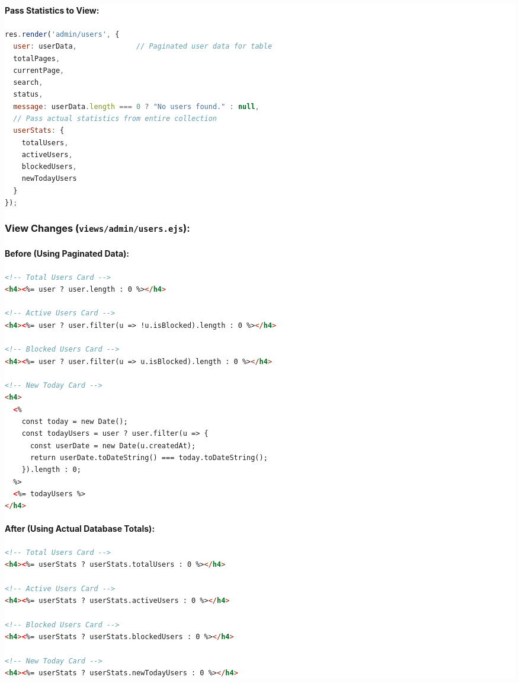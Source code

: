 #### Pass Statistics to View:
```javascript
res.render('admin/users', {
  user: userData,              // Paginated user data for table
  totalPages,
  currentPage,
  search,
  status,
  message: userData.length === 0 ? "No users found." : null,
  // Pass actual statistics from entire collection
  userStats: {
    totalUsers,
    activeUsers,
    blockedUsers,
    newTodayUsers
  }
});
```

### View Changes (`views/admin/users.ejs`):

#### Before (Using Paginated Data):
```html
<!-- Total Users Card -->
<h4><%= user ? user.length : 0 %></h4>

<!-- Active Users Card -->
<h4><%= user ? user.filter(u => !u.isBlocked).length : 0 %></h4>

<!-- Blocked Users Card -->
<h4><%= user ? user.filter(u => u.isBlocked).length : 0 %></h4>

<!-- New Today Card -->
<h4>
  <%
    const today = new Date();
    const todayUsers = user ? user.filter(u => {
      const userDate = new Date(u.createdAt);
      return userDate.toDateString() === today.toDateString();
    }).length : 0;
  %>
  <%= todayUsers %>
</h4>
```

#### After (Using Actual Database Totals):
```html
<!-- Total Users Card -->
<h4><%= userStats ? userStats.totalUsers : 0 %></h4>

<!-- Active Users Card -->
<h4><%= userStats ? userStats.activeUsers : 0 %></h4>

<!-- Blocked Users Card -->
<h4><%= userStats ? userStats.blockedUsers : 0 %></h4>

<!-- New Today Card -->
<h4><%= userStats ? userStats.newTodayUsers : 0 %></h4>
```
